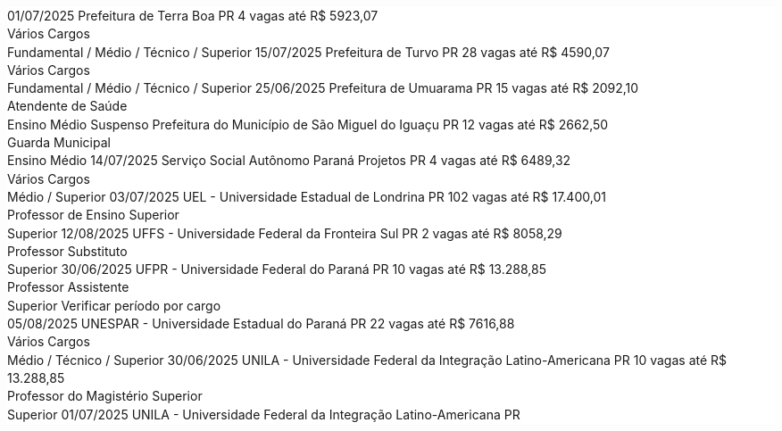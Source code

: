 01/07/2025
Prefeitura de Terra Boa
PR
4 vagas até R$ 5923,07  
Vários Cargos  
Fundamental / Médio / Técnico / Superior
15/07/2025
Prefeitura de Turvo
PR
28 vagas até R$ 4590,07  
Vários Cargos  
Fundamental / Médio / Técnico / Superior
25/06/2025
Prefeitura de Umuarama
PR
15 vagas até R$ 2092,10  
Atendente de Saúde  
Ensino Médio
Suspenso
Prefeitura do Município de São Miguel do Iguaçu
PR
12 vagas até R$ 2662,50  
Guarda Municipal  
Ensino Médio
14/07/2025
Serviço Social Autônomo Paraná Projetos
PR
4 vagas até R$ 6489,32  
Vários Cargos  
Médio / Superior
03/07/2025
UEL - Universidade Estadual de Londrina
PR
102 vagas até R$ 17.400,01  
Professor de Ensino Superior  
Superior
12/08/2025
UFFS - Universidade Federal da Fronteira Sul
PR
2 vagas até R$ 8058,29  
Professor Substituto  
Superior
30/06/2025
UFPR - Universidade Federal do Paraná
PR
10 vagas até R$ 13.288,85  
Professor Assistente  
Superior
Verificar período por cargo  
05/08/2025
UNESPAR - Universidade Estadual do Paraná
PR
22 vagas até R$ 7616,88  
Vários Cargos  
Médio / Técnico / Superior
30/06/2025
UNILA - Universidade Federal da Integração Latino-Americana
PR
10 vagas até R$ 13.288,85  
Professor do Magistério Superior  
Superior
01/07/2025
UNILA - Universidade Federal da Integração Latino-Americana
PR